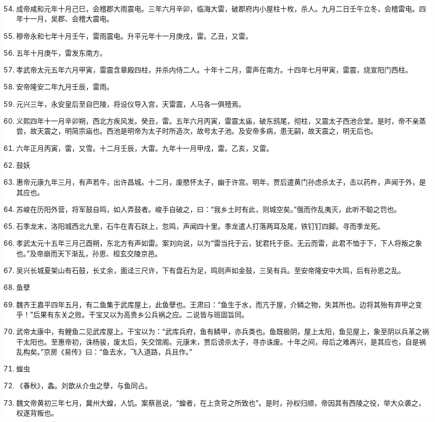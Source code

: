 54. <span id="五行下-54"></span>
成帝咸和元年十月己巳，会稽郡大雨震电。三年六月辛卯，临海大雷，破郡府内小屋柱十枚，杀人。九月二日壬午立冬，会稽雷电。四年十一月，吴郡、会稽大震电。

55. <span id="五行下-55"></span>
穆帝永和七年十月壬午，雷雨震电。升平元年十一月庚戌，雷。乙丑，又雷。

56. <span id="五行下-56"></span>
五年十月庚午，雷发东南方。

57. <span id="五行下-57"></span>
孝武帝太元五年六月甲寅，雷震含章殿四柱，并杀内侍二人。十年十二月，雷声在南方。十四年七月甲寅，雷震，烧宣阳门西柱。

58. <span id="五行下-58"></span>
安帝隆安二年九月壬辰，雷雨。

59. <span id="五行下-59"></span>
元兴三年，永安皇后至自巴陵，将设仪导入宫，天雷震，人马各一俱殪焉。

60. <span id="五行下-60"></span>
义熙四年十一月辛卯朔，西北方疾风发。癸丑，雷。五年六月丙寅，雷震太庙，破东鸱尾，彻柱，又震太子西池合堂。是时，帝不亲蒸尝，故天震之，明简宗庙也。西池是明帝为太子时所造次，故号太子池。及安帝多病，患无嗣，故天震之，明无后也。

61. <span id="五行下-61"></span>
六年正月丙寅，雷，又雪。十二月壬辰，大雷。九年十一月甲戌，雷。乙亥，又雷。

62. <span id="五行下-62"></span>
鼓妖

63. <span id="五行下-63"></span>
惠帝元康九年三月，有声若牛，出许昌城。十二月，废愍怀太子，幽于许宫。明年，贾后遣黄门孙虑杀太子，击以药杵，声闻于外，是其应也。

64. <span id="五行下-64"></span>
苏峻在历阳外营，将军鼓自鸣，如人弄鼓者。峻手自破之，曰：“我乡土时有此，则城空矣。”俄而作乱夷灭，此听不聪之罚也。

65. <span id="五行下-65"></span>
石季龙末，洛阳城西北九里，石牛在青石趺上，忽鸣，声闻四十里。季龙遣人打落两耳及尾，铁钉钉四脚。寻而季龙死。

66. <span id="五行下-66"></span>
孝武太元十五年三月己酉朔，东北方有声如雷。案刘向说，以为“雷当托于云，犹君托于臣。无云而雷，此君不恤于下，下人将叛之象也。”及帝崩而天下渐乱，孙恩、桓玄交陵京邑。

67. <span id="五行下-67"></span>
吴兴长城夏架山有石鼓，长丈余，面迳三尺许，下有盘石为足，鸣则声如金鼓，三吴有兵。至安帝隆安中大鸣，后有孙恩之乱。

68. <span id="五行下-68"></span>
鱼孽

69. <span id="五行下-69"></span>
魏齐王嘉平四年五月，有二鱼集于武库屋上，此鱼孽也。王肃曰：“鱼生于水，而亢于屋，介鳞之物，失其所也。边将其殆有弃甲之变乎！”后果有东关之败。干宝又以为高贵乡公兵祸之应。二说皆与班固旨同。

70. <span id="五行下-70"></span>
武帝太康中，有鲤鱼二见武库屋上。干宝以为：“武库兵府，鱼有鳞甲，亦兵类也。鱼既极阴，屋上太阳，鱼见屋上，象至阴以兵革之祸干太阳也。至惠帝初，诛杨骏，废太后，矢交馆阁。元康末，贾后谤杀太子，寻亦诛废。十年之间，母后之难再兴，是其应也，自是祸乱构矣。”京房《易传》曰：“鱼去水，飞入道路，兵且作。”

71. <span id="五行下-71"></span>
蝗虫

72. <span id="五行下-72"></span>
《春秋》，螽。刘歆从介虫之孽，与鱼同占。

73. <span id="五行下-73"></span>
魏文帝黄初三年七月，冀州大蝗，人饥。案蔡邕说，“蝗者，在上贪苛之所致也”。是时，孙权归顺，帝因其有西陵之役，举大众袭之，权遂背叛也。

